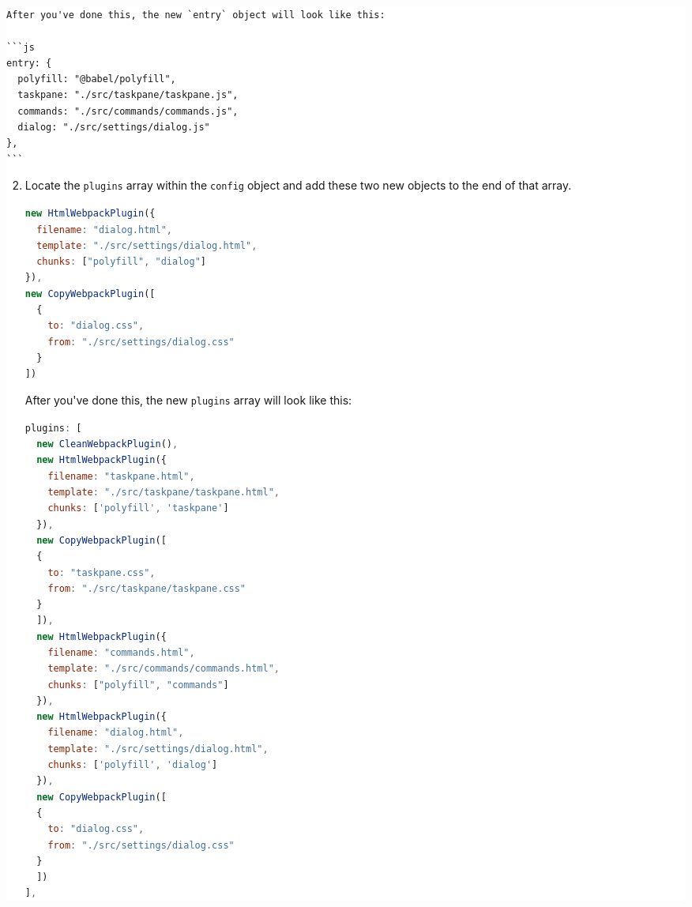     After you've done this, the new `entry` object will look like this:

    ```js
    entry: {
      polyfill: "@babel/polyfill",
      taskpane: "./src/taskpane/taskpane.js",
      commands: "./src/commands/commands.js",
      dialog: "./src/settings/dialog.js"
    },
    ```
  
2. Locate the `plugins` array within the `config` object and add these two new objects to the end of that array.

    ```js
    new HtmlWebpackPlugin({
      filename: "dialog.html",
      template: "./src/settings/dialog.html",
      chunks: ["polyfill", "dialog"]
    }),
    new CopyWebpackPlugin([
      {
        to: "dialog.css",
        from: "./src/settings/dialog.css"
      }
    ])
    ```

    After you've done this, the new `plugins` array will look like this:

    ```js
    plugins: [
      new CleanWebpackPlugin(),
      new HtmlWebpackPlugin({
        filename: "taskpane.html",
        template: "./src/taskpane/taskpane.html",
        chunks: ['polyfill', 'taskpane']
      }),
      new CopyWebpackPlugin([
      {
        to: "taskpane.css",
        from: "./src/taskpane/taskpane.css"
      }
      ]),
      new HtmlWebpackPlugin({
        filename: "commands.html",
        template: "./src/commands/commands.html",
        chunks: ["polyfill", "commands"]
      }),
      new HtmlWebpackPlugin({
        filename: "dialog.html",
        template: "./src/settings/dialog.html",
        chunks: ['polyfill', 'dialog']
      }),
      new CopyWebpackPlugin([
      {
        to: "dialog.css",
        from: "./src/settings/dialog.css"
      }
      ])
    ],
    ```

